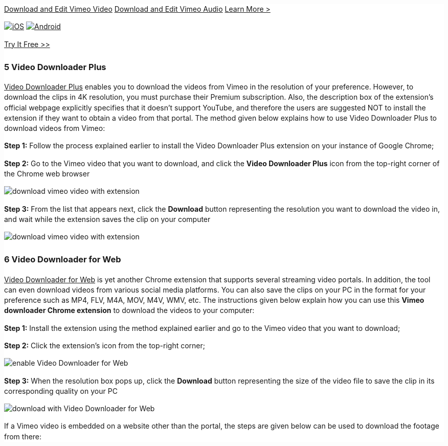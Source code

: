 [Download and Edit Vimeo Video](https://tools.techidaily.com/wondershare/filmora/download/) [Download and Edit Vimeo Audio](https://tools.techidaily.com/wondershare/filmora/download/) [Learn More >](https://tools.techidaily.com/wondershare/filmora/download/)

[![iOS](https://images.wondershare.com/assets/images-common/badges-apple.svg)](https://app.adjust.com/w06dr6m%5F19za1f6) [![Android](https://images.wondershare.com/assets/images-common/badges-google.svg) ](https://app.adjust.com/w06dr6m%5F19za1f6)

[Try It Free >>](https://tools.techidaily.com/wondershare/filmora/download/)

### 5 **Video Downloader Plus**

[Video Downloader Plus](https://chrome.google.com/webstore/detail/video-downloader-plus/hkdmdpdhfaamhgaojpelccmeehpfljgf?hl=en) enables you to download the videos from Vimeo in the resolution of your preference. However, to download the clips in 4K resolution, you must purchase their Premium subscription. Also, the description box of the extension’s official webpage explicitly specifies that it doesn’t support YouTube, and therefore the users are suggested NOT to install the extension if they want to obtain a video from that portal. The method given below explains how to use Video Downloader Plus to download videos from Vimeo:

**Step 1:** Follow the process explained earlier to install the Video Downloader Plus extension on your instance of Google Chrome;

**Step 2:** Go to the Vimeo video that you want to download, and click the **Video Downloader Plus** icon from the top-right corner of the Chrome web browser

![download vimeo video with extension](https://images.wondershare.com/filmora/article-images/eanble-video-downloader-plus-extension-icon.jpg)

**Step 3:** From the list that appears next, click the **Download** button representing the resolution you want to download the video in, and wait while the extension saves the clip on your computer

![download vimeo video with extension](https://images.wondershare.com/filmora/article-images/download-with-eanble-video-downloader-plus-extension.jpg)

### 6 **Video Downloader for Web**

[Video Downloader for Web](https://chrome.google.com/webstore/detail/video-downloader-for-web/cnlogloeabhinechhmcgkkgglmiefaif?hl=en) is yet another Chrome extension that supports several streaming video portals. In addition, the tool can even download videos from various social media platforms. You can also save the clips on your PC in the format for your preference such as MP4, FLV, M4A, MOV, M4V, WMV, etc. The instructions given below explain how you can use this **Vimeo downloader Chrome extension** to download the videos to your computer:

**Step 1:** Install the extension using the method explained earlier and go to the Vimeo video that you want to download;

**Step 2:** Click the extension’s icon from the top-right corner;

![enable  Video Downloader for Web](https://images.wondershare.com/filmora/article-images/enable-video-downloader-for-web-extension-icon.jpg)

**Step 3:** When the resolution box pops up, click the **Download** button representing the size of the video file to save the clip in its corresponding quality on your PC

![download with  Video Downloader for Web](https://images.wondershare.com/filmora/article-images/download-video-with-video-downloader-for-web-extension.jpg)

If a Vimeo video is embedded on a website other than the portal, the steps are given below can be used to download the footage from there:
